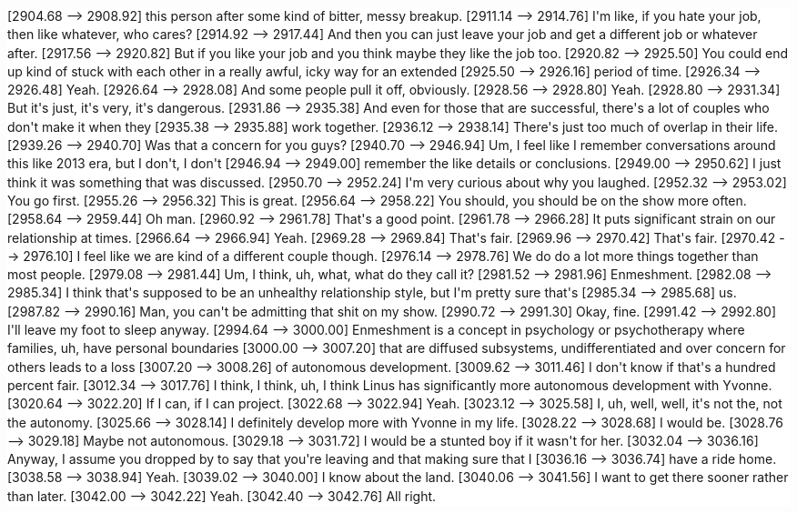 [2904.68 --> 2908.92]  this person after some kind of bitter, messy breakup.
[2911.14 --> 2914.76]  I'm like, if you hate your job, then like whatever, who cares?
[2914.92 --> 2917.44]  And then you can just leave your job and get a different job or whatever after.
[2917.56 --> 2920.82]  But if you like your job and you think maybe they like the job too.
[2920.82 --> 2925.50]  You could end up kind of stuck with each other in a really awful, icky way for an extended
[2925.50 --> 2926.16]  period of time.
[2926.34 --> 2926.48]  Yeah.
[2926.64 --> 2928.08]  And some people pull it off, obviously.
[2928.56 --> 2928.80]  Yeah.
[2928.80 --> 2931.34]  But it's just, it's very, it's dangerous.
[2931.86 --> 2935.38]  And even for those that are successful, there's a lot of couples who don't make it when they
[2935.38 --> 2935.88]  work together.
[2936.12 --> 2938.14]  There's just too much of overlap in their life.
[2939.26 --> 2940.70]  Was that a concern for you guys?
[2940.70 --> 2946.94]  Um, I feel like I remember conversations around this like 2013 era, but I don't, I don't
[2946.94 --> 2949.00]  remember the like details or conclusions.
[2949.00 --> 2950.62]  I just think it was something that was discussed.
[2950.70 --> 2952.24]  I'm very curious about why you laughed.
[2952.32 --> 2953.02]  You go first.
[2955.26 --> 2956.32]  This is great.
[2956.64 --> 2958.22]  You should, you should be on the show more often.
[2958.64 --> 2959.44]  Oh man.
[2960.92 --> 2961.78]  That's a good point.
[2961.78 --> 2966.28]  It puts significant strain on our relationship at times.
[2966.64 --> 2966.94]  Yeah.
[2969.28 --> 2969.84]  That's fair.
[2969.96 --> 2970.42]  That's fair.
[2970.42 --> 2976.10]  I feel like we are kind of a different couple though.
[2976.14 --> 2978.76]  We do do a lot more things together than most people.
[2979.08 --> 2981.44]  Um, I think, uh, what, what do they call it?
[2981.52 --> 2981.96]  Enmeshment.
[2982.08 --> 2985.34]  I think that's supposed to be an unhealthy relationship style, but I'm pretty sure that's
[2985.34 --> 2985.68]  us.
[2987.82 --> 2990.16]  Man, you can't be admitting that shit on my show.
[2990.72 --> 2991.30]  Okay, fine.
[2991.42 --> 2992.80]  I'll leave my foot to sleep anyway.
[2994.64 --> 3000.00]  Enmeshment is a concept in psychology or psychotherapy where families, uh, have personal boundaries
[3000.00 --> 3007.20]  that are diffused subsystems, undifferentiated and over concern for others leads to a loss
[3007.20 --> 3008.26]  of autonomous development.
[3009.62 --> 3011.46]  I don't know if that's a hundred percent fair.
[3012.34 --> 3017.76]  I think, I think, uh, I think Linus has significantly more autonomous development with Yvonne.
[3020.64 --> 3022.20]  If I can, if I can project.
[3022.68 --> 3022.94]  Yeah.
[3023.12 --> 3025.58]  I, uh, well, well, it's not the, not the autonomy.
[3025.66 --> 3028.14]  I definitely develop more with Yvonne in my life.
[3028.22 --> 3028.68]  I would be.
[3028.76 --> 3029.18]  Maybe not autonomous.
[3029.18 --> 3031.72]  I would be a stunted boy if it wasn't for her.
[3032.04 --> 3036.16]  Anyway, I assume you dropped by to say that you're leaving and that making sure that I
[3036.16 --> 3036.74]  have a ride home.
[3038.58 --> 3038.94]  Yeah.
[3039.02 --> 3040.00]  I know about the land.
[3040.06 --> 3041.56]  I want to get there sooner rather than later.
[3042.00 --> 3042.22]  Yeah.
[3042.40 --> 3042.76]  All right.